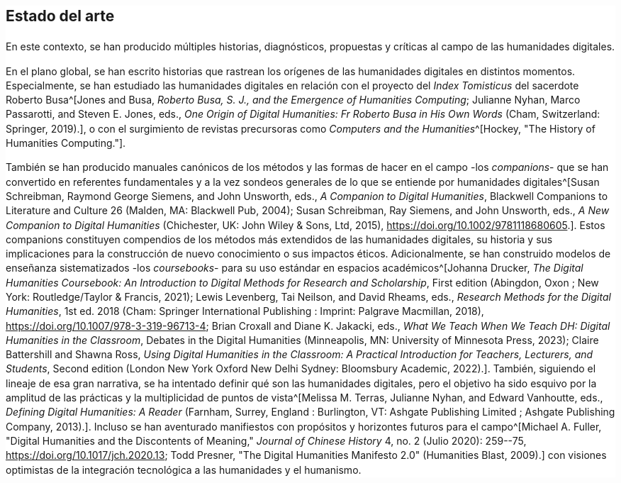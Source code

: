 <sketch
height="440px"
src="./assets/sketches/contexto/trendsDH"
caption='Los países con más interés de búsqueda de los términos "humanidades digitales", "humanidades digitais", "digital humanities" y "humanités numériques" entre 28/09/18 y 28/09/23 de acuerdo con <a href="https://trends.google.es/trends/explore?date=today%205-y&q=humanidades%20digitales,humanidades%20digitais,digital%20humanities,humanit%C3%A9s%20num%C3%A9riques&hl=es" target="_blank">Google trends</a>.'
/>

## Estado del arte

En este contexto, se han producido múltiples historias, diagnósticos, propuestas y críticas al campo de las humanidades digitales.

En el plano global, se han escrito historias que rastrean los orígenes de las humanidades digitales en distintos momentos. Especialmente, se han estudiado las humanidades digitales en relación con el proyecto del *Index Tomisticus* del sacerdote Roberto Busa^[Jones and Busa, *Roberto Busa, S. J., and the Emergence of Humanities Computing*; Julianne Nyhan, Marco Passarotti, and Steven E. Jones, eds., *One Origin of Digital Humanities: Fr Roberto Busa in His Own Words* (Cham, Switzerland: Springer, 2019).], o con el surgimiento de revistas precursoras como *Computers and the Humanities*^[Hockey, "The History of Humanities Computing."].

También se han producido manuales canónicos de los métodos y las formas de hacer en el campo -los *companions*- que se han convertido en referentes fundamentales y a la vez sondeos generales de lo que se entiende por humanidades digitales^[Susan Schreibman, Raymond George Siemens, and John Unsworth, eds., *A Companion to Digital Humanities*, Blackwell Companions to Literature and Culture 26 (Malden, MA: Blackwell Pub, 2004); Susan Schreibman, Ray Siemens, and John Unsworth, eds., *A New Companion to Digital Humanities* (Chichester, UK: John Wiley & Sons, Ltd, 2015), <https://doi.org/10.1002/9781118680605>.]. Estos companions constituyen compendios de los métodos más extendidos de las humanidades digitales, su historia y sus implicaciones para la construcción de nuevo conocimiento o sus impactos éticos. Adicionalmente, se han construido modelos de enseñanza sistematizados -los *coursebooks*- para su uso estándar en espacios académicos^[Johanna Drucker, *The Digital Humanities Coursebook: An Introduction to Digital Methods for Research and Scholarship*, First edition (Abingdon, Oxon ; New York: Routledge/Taylor & Francis, 2021); Lewis Levenberg, Tai Neilson, and David Rheams, eds., *Research Methods for the Digital Humanities*, 1st ed. 2018 (Cham: Springer International Publishing : Imprint: Palgrave Macmillan, 2018), <https://doi.org/10.1007/978-3-319-96713-4>; Brian Croxall and Diane K. Jakacki, eds., *What We Teach When We Teach DH: Digital Humanities in the Classroom*, Debates in the Digital Humanities (Minneapolis, MN: University of Minnesota Press, 2023); Claire Battershill and Shawna Ross, *Using Digital Humanities in the Classroom: A Practical Introduction for Teachers, Lecturers, and Students*, Second edition (London New York Oxford New Delhi Sydney: Bloomsbury Academic, 2022).]. También, siguiendo el lineaje de esa gran narrativa, se ha intentado definir qué son las humanidades digitales, pero el objetivo ha sido esquivo por la amplitud de las prácticas y la multiplicidad de puntos de vista^[Melissa M. Terras, Julianne Nyhan, and Edward Vanhoutte, eds., *Defining Digital Humanities: A Reader* (Farnham, Surrey, England : Burlington, VT: Ashgate Publishing Limited ; Ashgate Publishing Company, 2013).]. Incluso se han aventurado manifiestos con propósitos y horizontes futuros para el campo^[Michael A. Fuller, "Digital Humanities and the Discontents of Meaning," *Journal of Chinese History* 4, no. 2 (Julio 2020): 259--75, <https://doi.org/10.1017/jch.2020.13>; Todd Presner, "The Digital Humanities Manifesto 2.0" (Humanities Blast, 2009).] con visiones optimistas de la integración tecnológica a las humanidades y el humanismo.
